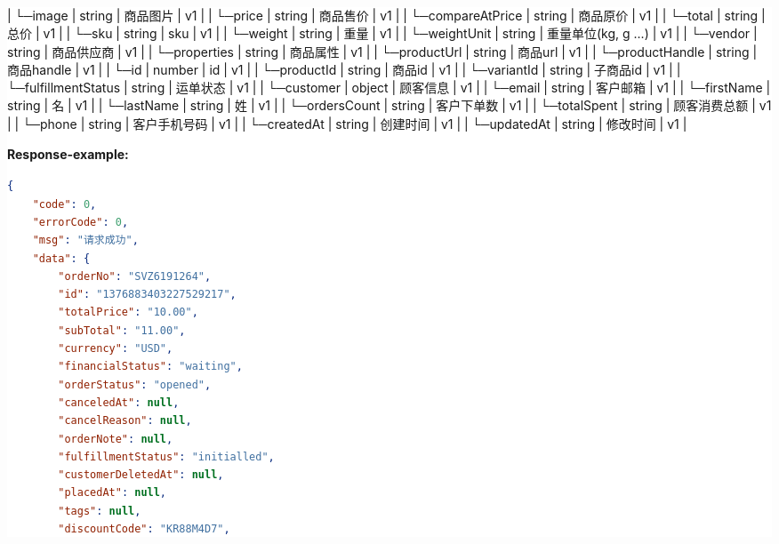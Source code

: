 |           └─image             | string | 商品图片                                                                                                                                                      | v1    |
|           └─price             | string | 商品售价                                                                                                                                                      | v1    |
|           └─compareAtPrice    | string | 商品原价                                                                                                                                                      | v1    |
|           └─total             | string | 总价                                                                                                                                                        | v1    |
|           └─sku               | string | sku                                                                                                                                                       | v1    |
|           └─weight            | string | 重量                                                                                                                                                        | v1    |
|           └─weightUnit        | string | 重量单位(kg, g ...)                                                                                                                                           | v1    |
|           └─vendor            | string | 商品供应商                                                                                                                                                     | v1    |
|           └─properties        | string | 商品属性                                                                                                                                                      | v1    |
|           └─productUrl        | string | 商品url                                                                                                                                                     | v1    |
|           └─productHandle     | string | 商品handle                                                                                                                                                  | v1    |
|           └─id                | number | id                                                                                                                                                        | v1    |
|           └─productId         | string | 商品id                                                                                                                                                      | v1    |
|           └─variantId         | string | 子商品id                                                                                                                                                     | v1    |
|           └─fulfillmentStatus | string | 运单状态                                                                                                                                                      | v1    |
| └─customer                    | object | 顾客信息                                                                                                                                                      | v1    |
|      └─email                  | string | 客户邮箱                                                                                                                                                      | v1    |
|      └─firstName              | string | 名                                                                                                                                                         | v1    |
|      └─lastName               | string | 姓                                                                                                                                                         | v1    |
|      └─ordersCount            | string | 客户下单数                                                                                                                                                     | v1    |
|      └─totalSpent             | string | 顾客消费总额                                                                                                                                                    | v1    |
|      └─phone                  | string | 客户手机号码                                                                                                                                                    | v1    |
|      └─createdAt              | string | 创建时间                                                                                                                                                      | v1    |
|      └─updatedAt              | string | 修改时间                                                                                                                                                      | v1    |

**Response-example:**

```json
{
    "code": 0,
    "errorCode": 0,
    "msg": "请求成功",
    "data": {
        "orderNo": "SVZ6191264",
        "id": "1376883403227529217",
        "totalPrice": "10.00",
        "subTotal": "11.00",
        "currency": "USD",
        "financialStatus": "waiting",
        "orderStatus": "opened",
        "canceledAt": null,
        "cancelReason": null,
        "orderNote": null,
        "fulfillmentStatus": "initialled",
        "customerDeletedAt": null,
        "placedAt": null,
        "tags": null,
        "discountCode": "KR88M4D7",
```
